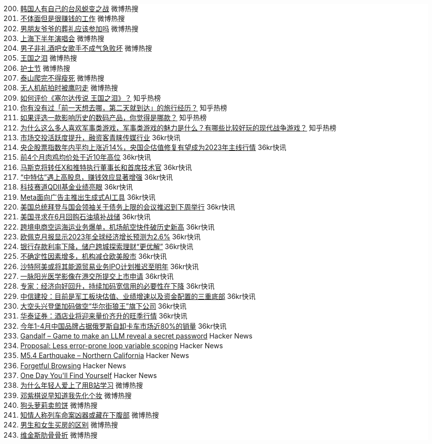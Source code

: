200. [韩国人有自己的台风蜕变之战](https://s.weibo.com/weibo?q=%23%E9%9F%A9%E5%9B%BD%E4%BA%BA%E6%9C%89%E8%87%AA%E5%B7%B1%E7%9A%84%E5%8F%B0%E9%A3%8E%E8%9C%95%E5%8F%98%E4%B9%8B%E6%88%98%23&Refer=top) 微博热搜
201. [不体面但是很赚钱的工作](https://s.weibo.com/weibo?q=%23%E4%B8%8D%E4%BD%93%E9%9D%A2%E4%BD%86%E6%98%AF%E5%BE%88%E8%B5%9A%E9%92%B1%E7%9A%84%E5%B7%A5%E4%BD%9C%23&Refer=top) 微博热搜
202. [男朋友爷爷的葬礼应该参加吗](https://s.weibo.com/weibo?q=%23%E7%94%B7%E6%9C%8B%E5%8F%8B%E7%88%B7%E7%88%B7%E7%9A%84%E8%91%AC%E7%A4%BC%E5%BA%94%E8%AF%A5%E5%8F%82%E5%8A%A0%E5%90%97%23&Refer=top) 微博热搜
203. [上海下半年演唱会](https://s.weibo.com/weibo?q=%23%E4%B8%8A%E6%B5%B7%E4%B8%8B%E5%8D%8A%E5%B9%B4%E6%BC%94%E5%94%B1%E4%BC%9A%23&Refer=top) 微博热搜
204. [男子非礼酒吧女歌手不成气急败坏](https://s.weibo.com/weibo?q=%23%E7%94%B7%E5%AD%90%E9%9D%9E%E7%A4%BC%E9%85%92%E5%90%A7%E5%A5%B3%E6%AD%8C%E6%89%8B%E4%B8%8D%E6%88%90%E6%B0%94%E6%80%A5%E8%B4%A5%E5%9D%8F%23&Refer=top) 微博热搜
205. [王国之泪](https://s.weibo.com/weibo?q=%23%E7%8E%8B%E5%9B%BD%E4%B9%8B%E6%B3%AA%23&Refer=top) 微博热搜
206. [护士节](https://s.weibo.com/weibo?q=%23%E6%8A%A4%E5%A3%AB%E8%8A%82%23&Refer=top) 微博热搜
207. [泰山爬完不得瘦死](https://s.weibo.com/weibo?q=%23%E6%B3%B0%E5%B1%B1%E7%88%AC%E5%AE%8C%E4%B8%8D%E5%BE%97%E7%98%A6%E6%AD%BB%23&Refer=top) 微博热搜
208. [无人机航拍时被鹰叼走](https://s.weibo.com/weibo?q=%23%E6%97%A0%E4%BA%BA%E6%9C%BA%E8%88%AA%E6%8B%8D%E6%97%B6%E8%A2%AB%E9%B9%B0%E5%8F%BC%E8%B5%B0%23&Refer=top) 微博热搜
209. [如何评价《塞尔达传说 王国之泪》？](https://www.zhihu.com/question/600423960) 知乎热榜
210. [你有没有过「前一天想去哪，第二天就到达」的旅行经历？](https://www.zhihu.com/question/600185453) 知乎热榜
211. [如果评选一款影响历史的数码产品，你觉得是哪款？](https://www.zhihu.com/question/600003776) 知乎热榜
212. [为什么这么多人喜欢军事类游戏，军事类游戏的魅力是什么？有哪些比较好玩的现代战争游戏？](https://www.zhihu.com/question/600160874) 知乎热榜
213. [市场交投活跃度提升，融资客青睐传媒行业](https://www.36kr.com/newsflashes/2254030592994945) 36kr快讯
214. [央企股票指数年内平均上涨近14%，央国企估值修复有望成为2023年主线行情](https://www.36kr.com/newsflashes/2254032063360645) 36kr快讯
215. [前4个月肉鸡均价处于近10年高位](https://www.36kr.com/newsflashes/2254032858377859) 36kr快讯
216. [马斯克将转任X和推特执行董事长和首席技术官](https://www.36kr.com/newsflashes/2254033454362242) 36kr快讯
217. [“中特估”遇上高股息，赚钱效应显著增强](https://www.36kr.com/newsflashes/2254034760691333) 36kr快讯
218. [科技赛道QDII基金业绩亮眼](https://www.36kr.com/newsflashes/2254038101061249) 36kr快讯
219. [Meta面向广告主推出生成式AI工具](https://www.36kr.com/newsflashes/2254043333652357) 36kr快讯
220. [美国总统拜登与国会领袖关于债务上限的会议推迟到下周举行](https://www.36kr.com/newsflashes/2254043713957511) 36kr快讯
221. [美国寻求在6月回购石油填补战储](https://www.36kr.com/newsflashes/2254044004888454) 36kr快讯
222. [跨境电商空运海运业务爆单，机场航空快件破历史新高](https://www.36kr.com/newsflashes/2254046150454917) 36kr快讯
223. [欧佩克月报显示2023年全球经济增长预测为2.6%](https://www.36kr.com/newsflashes/2254046957465222) 36kr快讯
224. [银行存款利率下降，储户跨城探索理财“更优解”](https://www.36kr.com/newsflashes/2254048780709511) 36kr快讯
225. [不确定性因素增多，机构减仓欧美股市](https://www.36kr.com/newsflashes/2254051822399366) 36kr快讯
226. [沙特阿美或将其能源贸易业务IPO计划推迟至明年](https://www.36kr.com/newsflashes/2254053287521929) 36kr快讯
227. [一脉阳光医学影像在港交所提交上市申请](https://www.36kr.com/newsflashes/2254054202666631) 36kr快讯
228. [专家：经济向好回升，持续加码宽信用的必要性在下降](https://www.36kr.com/newsflashes/2254056203497353) 36kr快讯
229. [中信建投：目前是军工板块估值、业绩增速以及资金配置的三重底部](https://www.36kr.com/newsflashes/2254058693177221) 36kr快讯
230. [大空头兴登堡加码做空“华尔街狼王”旗下公司](https://www.36kr.com/newsflashes/2254059331006336) 36kr快讯
231. [华泰证券：酒店业将迎来量价齐升的旺季行情](https://www.36kr.com/newsflashes/2254064433426312) 36kr快讯
232. [今年1-4月中国品牌占据俄罗斯自卸卡车市场近80%的销量](https://www.36kr.com/newsflashes/2254068821995142) 36kr快讯
233. [Gandalf – Game to make an LLM reveal a secret password](https://gandalf.lakera.ai/) Hacker News
234. [Proposal: Less error-prone loop variable scoping](https://github.com/golang/go/issues/60078) Hacker News
235. [M5.4 Earthquake – Northern California](https://earthquake.usgs.gov/earthquakes/eventpage/nc73886731) Hacker News
236. [Forgetful Browsing](https://brave.com/privacy-updates/25-forgetful-browsing/) Hacker News
237. [One Day You&#x27;ll Find Yourself](https://www.onedayyoullfindyourself.com) Hacker News
238. [为什么年轻人爱上了用B站学习](https://s.weibo.com/weibo?q=%23%E4%B8%BA%E4%BB%80%E4%B9%88%E5%B9%B4%E8%BD%BB%E4%BA%BA%E7%88%B1%E4%B8%8A%E4%BA%86%E7%94%A8B%E7%AB%99%E5%AD%A6%E4%B9%A0%23&Refer=top) 微博热搜
239. [邓紫棋说早知道我先化个妆](https://s.weibo.com/weibo?q=%23%E9%82%93%E7%B4%AB%E6%A3%8B%E8%AF%B4%E6%97%A9%E7%9F%A5%E9%81%93%E6%88%91%E5%85%88%E5%8C%96%E4%B8%AA%E5%A6%86%23&Refer=top) 微博热搜
240. [狗头萝莉卖煎饼](https://s.weibo.com/weibo?q=%23%E7%8B%97%E5%A4%B4%E8%90%9D%E8%8E%89%E5%8D%96%E7%85%8E%E9%A5%BC%23&Refer=top) 微博热搜
241. [知情人称列车命案凶器或藏在下腹部](https://s.weibo.com/weibo?q=%23%E7%9F%A5%E6%83%85%E4%BA%BA%E7%A7%B0%E5%88%97%E8%BD%A6%E5%91%BD%E6%A1%88%E5%87%B6%E5%99%A8%E6%88%96%E8%97%8F%E5%9C%A8%E4%B8%8B%E8%85%B9%E9%83%A8%23&Refer=top) 微博热搜
242. [男生和女生买房的区别](https://s.weibo.com/weibo?q=%23%E7%94%B7%E7%94%9F%E5%92%8C%E5%A5%B3%E7%94%9F%E4%B9%B0%E6%88%BF%E7%9A%84%E5%8C%BA%E5%88%AB%23&Refer=top) 微博热搜
243. [维金斯肋骨骨折](https://s.weibo.com/weibo?q=%23%E7%BB%B4%E9%87%91%E6%96%AF%E8%82%8B%E9%AA%A8%E9%AA%A8%E6%8A%98%23&Refer=top) 微博热搜